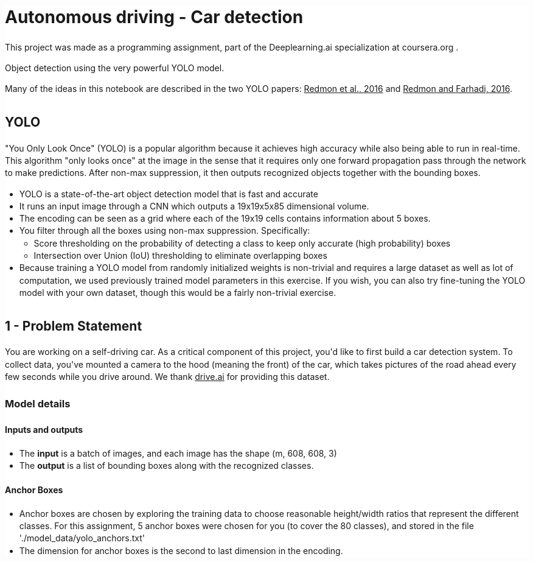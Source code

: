 
# Autonomous driving - Car detection

This project was made as a programming assignment, part of the Deeplearning.ai specialization at coursera.org .

Object detection using the very powerful YOLO model.
 
Many of the ideas in this notebook are described in the two YOLO papers: [Redmon et al., 2016](https://arxiv.org/abs/1506.02640) and [Redmon and Farhadi, 2016](https://arxiv.org/abs/1612.08242). 


## YOLO

"You Only Look Once" (YOLO) is a popular algorithm because it achieves high accuracy while also being able to run in real-time. This algorithm "only looks once" at the image in the sense that it requires only one forward propagation pass through the network to make predictions. After non-max suppression, it then outputs recognized objects together with the bounding boxes.

- YOLO is a state-of-the-art object detection model that is fast and accurate
- It runs an input image through a CNN which outputs a 19x19x5x85 dimensional volume. 
- The encoding can be seen as a grid where each of the 19x19 cells contains information about 5 boxes.
- You filter through all the boxes using non-max suppression. Specifically: 
    - Score thresholding on the probability of detecting a class to keep only accurate (high probability) boxes
    - Intersection over Union (IoU) thresholding to eliminate overlapping boxes
- Because training a YOLO model from randomly initialized weights is non-trivial and requires a large dataset as well as lot of computation, we used previously trained model parameters in this exercise. If you wish, you can also try fine-tuning the YOLO model with your own dataset, though this would be a fairly non-trivial exercise. 




## 1 - Problem Statement

You are working on a self-driving car. As a critical component of this project, you'd like to first build a car detection system. To collect data, you've mounted a camera to the hood (meaning the front) of the car, which takes pictures of the road ahead every few seconds while you drive around. 
We thank [drive.ai](htps://www.drive.ai/) for providing this dataset.


### Model details

#### Inputs and outputs
- The **input** is a batch of images, and each image has the shape (m, 608, 608, 3)
- The **output** is a list of bounding boxes along with the recognized classes.

#### Anchor Boxes
* Anchor boxes are chosen by exploring the training data to choose reasonable height/width ratios that represent the different classes.  For this assignment, 5 anchor boxes were chosen for you (to cover the 80 classes), and stored in the file './model_data/yolo_anchors.txt'
* The dimension for anchor boxes is the second to last dimension in the encoding.
